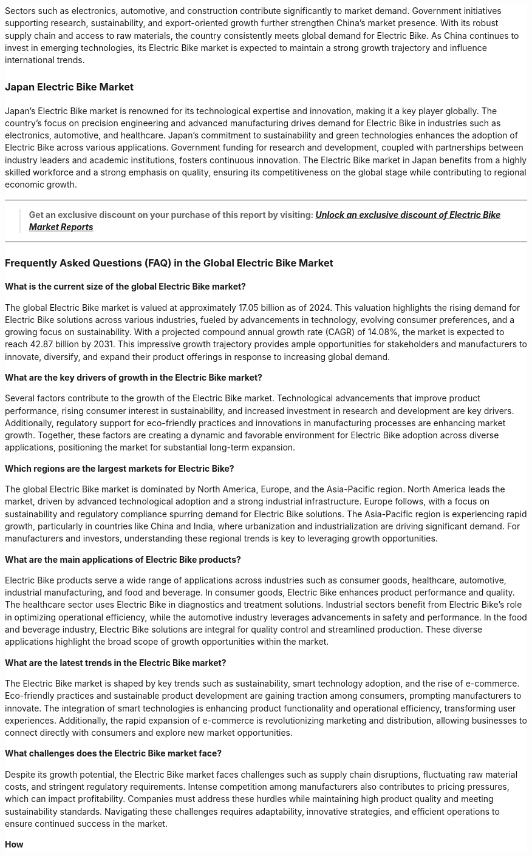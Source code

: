 Sectors such as electronics, automotive, and construction contribute significantly to market demand. Government initiatives supporting research, sustainability, and export-oriented growth further strengthen China&rsquo;s market presence. With its robust supply chain and access to raw materials, the country consistently meets global demand for Electric Bike. As China continues to invest in emerging technologies, its Electric Bike market is expected to maintain a strong growth trajectory and influence international trends.</p><h3>Japan Electric Bike Market</h3><p>Japan&rsquo;s Electric Bike market is renowned for its technological expertise and innovation, making it a key player globally. The country&rsquo;s focus on precision engineering and advanced manufacturing drives demand for Electric Bike in industries such as electronics, automotive, and healthcare. Japan&rsquo;s commitment to sustainability and green technologies enhances the adoption of Electric Bike across various applications. Government funding for research and development, coupled with partnerships between industry leaders and academic institutions, fosters continuous innovation. The Electric Bike market in Japan benefits from a highly skilled workforce and a strong emphasis on quality, ensuring its competitiveness on the global stage while contributing to regional economic growth.</p><hr /><blockquote><p><strong>Get an exclusive discount on your purchase of this report by visiting: <em><a href="://marketresearchpulse.com/ask-for-discount/127799?utm_source=Github&amp;utm_medium=091">Unlock an exclusive discount of Electric Bike Market Reports</a></em>&nbsp;</strong></p></blockquote><hr /><h3>Frequently Asked Questions (FAQ) in the Global Electric Bike Market</h3><p><strong>What is the current size of the global Electric Bike market?</strong></p><p>The global Electric Bike market is valued at approximately 17.05 billion as of 2024. This valuation highlights the rising demand for Electric Bike solutions across various industries, fueled by advancements in technology, evolving consumer preferences, and a growing focus on sustainability. With a projected compound annual growth rate (CAGR) of 14.08%, the market is expected to reach 42.87 billion by 2031. This impressive growth trajectory provides ample opportunities for stakeholders and manufacturers to innovate, diversify, and expand their product offerings in response to increasing global demand.</p><p><strong>What are the key drivers of growth in the Electric Bike market?</strong></p><p>Several factors contribute to the growth of the Electric Bike market. Technological advancements that improve product performance, rising consumer interest in sustainability, and increased investment in research and development are key drivers. Additionally, regulatory support for eco-friendly practices and innovations in manufacturing processes are enhancing market growth. Together, these factors are creating a dynamic and favorable environment for Electric Bike adoption across diverse applications, positioning the market for substantial long-term expansion.</p><p><strong>Which regions are the largest markets for Electric Bike?</strong></p><p>The global Electric Bike market is dominated by North America, Europe, and the Asia-Pacific region. North America leads the market, driven by advanced technological adoption and a strong industrial infrastructure. Europe follows, with a focus on sustainability and regulatory compliance spurring demand for Electric Bike solutions. The Asia-Pacific region is experiencing rapid growth, particularly in countries like China and India, where urbanization and industrialization are driving significant demand. For manufacturers and investors, understanding these regional trends is key to leveraging growth opportunities.</p><p><strong>What are the main applications of Electric Bike products?</strong></p><p>Electric Bike products serve a wide range of applications across industries such as consumer goods, healthcare, automotive, industrial manufacturing, and food and beverage. In consumer goods, Electric Bike enhances product performance and quality. The healthcare sector uses Electric Bike in diagnostics and treatment solutions. Industrial sectors benefit from Electric Bike&rsquo;s role in optimizing operational efficiency, while the automotive industry leverages advancements in safety and performance. In the food and beverage industry, Electric Bike solutions are integral for quality control and streamlined production. These diverse applications highlight the broad scope of growth opportunities within the market.</p><p><strong>What are the latest trends in the Electric Bike market?</strong></p><p>The Electric Bike market is shaped by key trends such as sustainability, smart technology adoption, and the rise of e-commerce. Eco-friendly practices and sustainable product development are gaining traction among consumers, prompting manufacturers to innovate. The integration of smart technologies is enhancing product functionality and operational efficiency, transforming user experiences. Additionally, the rapid expansion of e-commerce is revolutionizing marketing and distribution, allowing businesses to connect directly with consumers and explore new market opportunities.</p><p><strong>What challenges does the Electric Bike market face?</strong></p><p>Despite its growth potential, the Electric Bike market faces challenges such as supply chain disruptions, fluctuating raw material costs, and stringent regulatory requirements. Intense competition among manufacturers also contributes to pricing pressures, which can impact profitability. Companies must address these hurdles while maintaining high product quality and meeting sustainability standards. Navigating these challenges requires adaptability, innovative strategies, and efficient operations to ensure continued success in the market.</p><p><strong>How